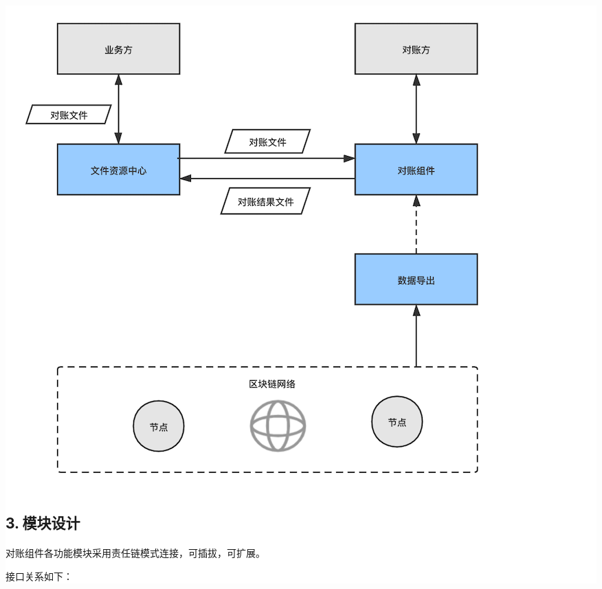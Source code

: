 ​            ![](../../images/WeBankBlockchain-Data-Reconcile/reconcile_deployment.png)            

## 3. 模块设计

对账组件各功能模块采用责任链模式连接，可插拔，可扩展。



接口关系如下：
